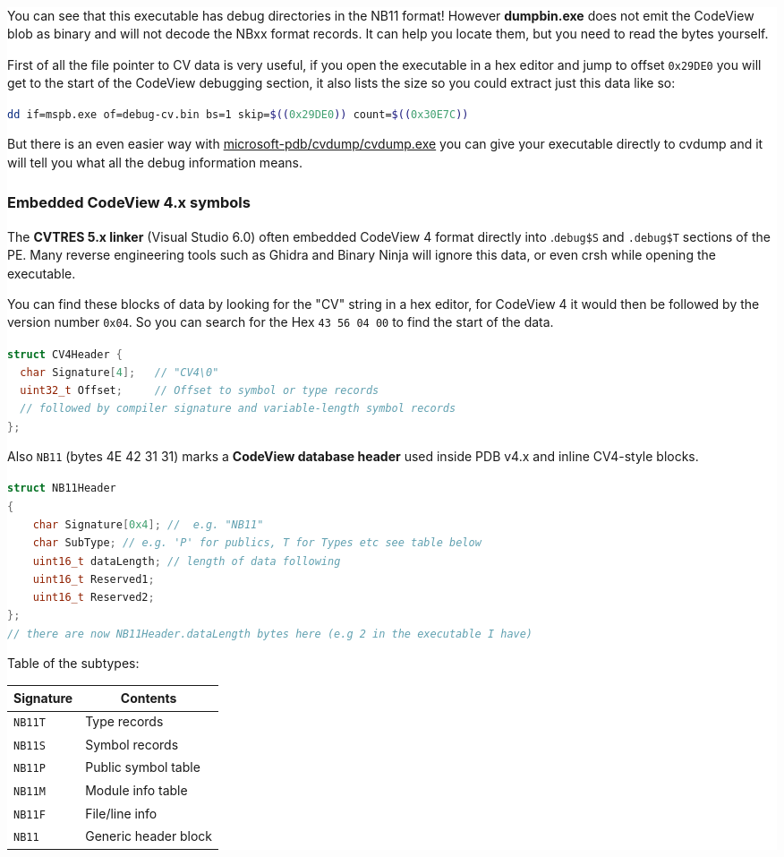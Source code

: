 You can see that this executable has debug directories in the NB11 format!
However **dumpbin.exe** does not emit the CodeView blob as binary and will not decode the NBxx format records. It can help you locate them, but you need to read the bytes yourself.

First of all the file pointer to CV data is very useful, if you open the executable in a hex editor and jump to offset `0x29DE0` you will get to the start of the CodeView debugging section, it also lists the size so you could extract just this data like so:
```bash
dd if=mspb.exe of=debug-cv.bin bs=1 skip=$((0x29DE0)) count=$((0x30E7C))
```

But there is an even easier way with [microsoft-pdb/cvdump/cvdump.exe](https://github.com/microsoft/microsoft-pdb/blob/master/cvdump/cvdump.exe) you can give your executable directly to cvdump and it will tell you what all the debug information means.


### Embedded CodeView 4.x symbols
The **CVTRES 5.x linker** (Visual Studio 6.0) often embedded CodeView 4 format directly into .`debug$S` and `.debug$T` sections of the PE. Many reverse engineering tools such as Ghidra and Binary Ninja will ignore this data, or even crsh while opening the executable.

You can find these blocks of data by looking for the "CV" string in a hex editor, for CodeView 4 it would then be followed by the version number `0x04`. So you can search for the Hex `43 56 04 00` to find the start of the data.

```c
struct CV4Header {
  char Signature[4];   // "CV4\0"
  uint32_t Offset;     // Offset to symbol or type records
  // followed by compiler signature and variable-length symbol records
};
```

Also `NB11` (bytes 4E 42 31 31) marks a **CodeView database header** used inside PDB v4.x and inline CV4-style blocks.

```c
struct NB11Header
{
    char Signature[0x4]; //  e.g. "NB11"
    char SubType; // e.g. 'P' for publics, T for Types etc see table below
    uint16_t dataLength; // length of data following
    uint16_t Reserved1;
    uint16_t Reserved2;
};
// there are now NB11Header.dataLength bytes here (e.g 2 in the executable I have)
```

Table of the subtypes:

| Signature | Contents             |
| --------- | -------------------- |
| `NB11T`   | Type records         |
| `NB11S`   | Symbol records       |
| `NB11P`   | Public symbol table  |
| `NB11M`   | Module info table    |
| `NB11F`   | File/line info       |
| `NB11`    | Generic header block |
